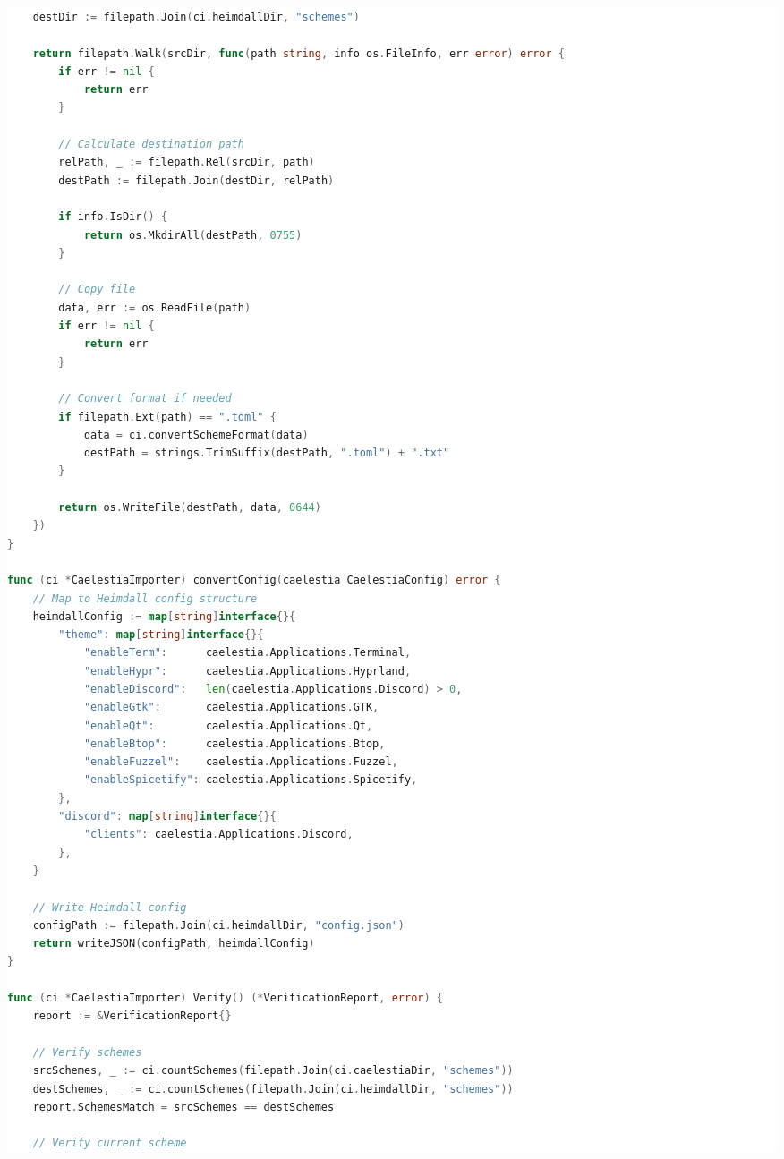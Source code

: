 ```go
    destDir := filepath.Join(ci.heimdallDir, "schemes")
    
    return filepath.Walk(srcDir, func(path string, info os.FileInfo, err error) error {
        if err != nil {
            return err
        }
        
        // Calculate destination path
        relPath, _ := filepath.Rel(srcDir, path)
        destPath := filepath.Join(destDir, relPath)
        
        if info.IsDir() {
            return os.MkdirAll(destPath, 0755)
        }
        
        // Copy file
        data, err := os.ReadFile(path)
        if err != nil {
            return err
        }
        
        // Convert format if needed
        if filepath.Ext(path) == ".toml" {
            data = ci.convertSchemeFormat(data)
            destPath = strings.TrimSuffix(destPath, ".toml") + ".txt"
        }
        
        return os.WriteFile(destPath, data, 0644)
    })
}

func (ci *CaelestiaImporter) convertConfig(caelestia CaelestiaConfig) error {
    // Map to Heimdall config structure
    heimdallConfig := map[string]interface{}{
        "theme": map[string]interface{}{
            "enableTerm":      caelestia.Applications.Terminal,
            "enableHypr":      caelestia.Applications.Hyprland,
            "enableDiscord":   len(caelestia.Applications.Discord) > 0,
            "enableGtk":       caelestia.Applications.GTK,
            "enableQt":        caelestia.Applications.Qt,
            "enableBtop":      caelestia.Applications.Btop,
            "enableFuzzel":    caelestia.Applications.Fuzzel,
            "enableSpicetify": caelestia.Applications.Spicetify,
        },
        "discord": map[string]interface{}{
            "clients": caelestia.Applications.Discord,
        },
    }
    
    // Write Heimdall config
    configPath := filepath.Join(ci.heimdallDir, "config.json")
    return writeJSON(configPath, heimdallConfig)
}

func (ci *CaelestiaImporter) Verify() (*VerificationReport, error) {
    report := &VerificationReport{}
    
    // Verify schemes
    srcSchemes, _ := ci.countSchemes(filepath.Join(ci.caelestiaDir, "schemes"))
    destSchemes, _ := ci.countSchemes(filepath.Join(ci.heimdallDir, "schemes"))
    report.SchemesMatch = srcSchemes == destSchemes
    
    // Verify current scheme
```